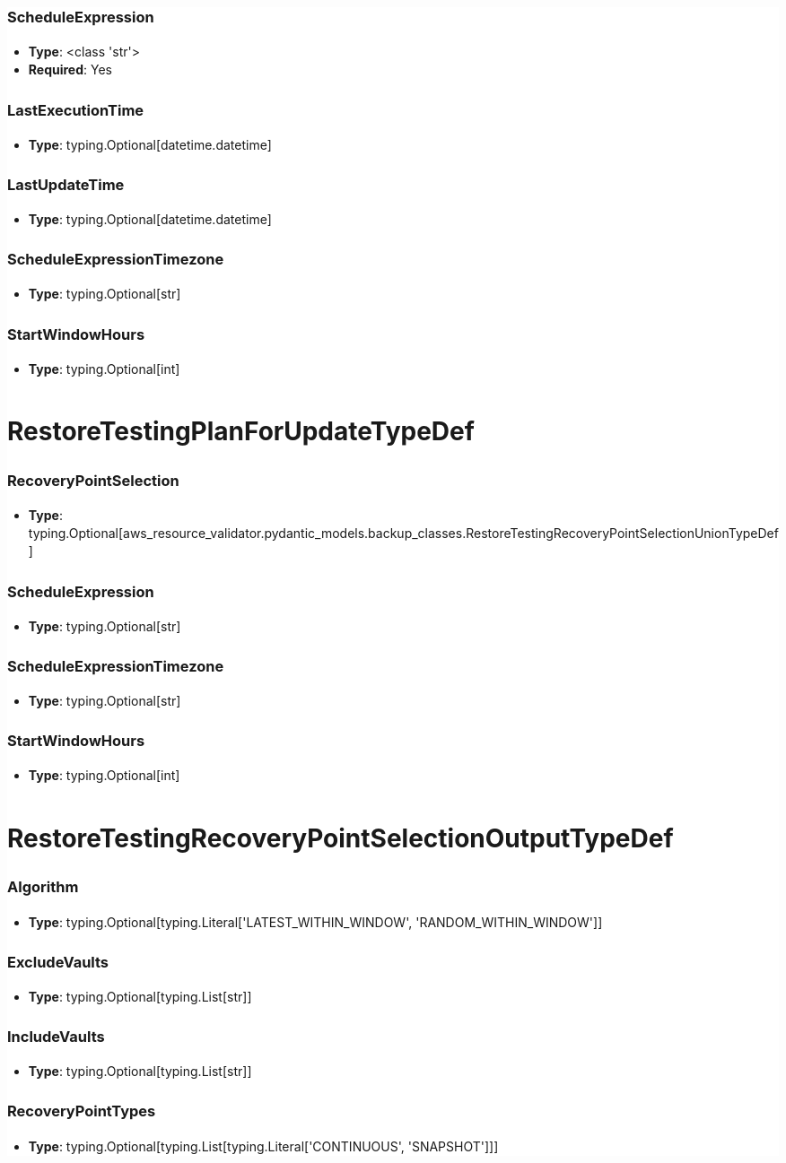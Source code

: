 ### ScheduleExpression
- **Type**: <class 'str'>
- **Required**: Yes

### LastExecutionTime
- **Type**: typing.Optional[datetime.datetime]

### LastUpdateTime
- **Type**: typing.Optional[datetime.datetime]

### ScheduleExpressionTimezone
- **Type**: typing.Optional[str]

### StartWindowHours
- **Type**: typing.Optional[int]


# RestoreTestingPlanForUpdateTypeDef

### RecoveryPointSelection
- **Type**: typing.Optional[aws_resource_validator.pydantic_models.backup_classes.RestoreTestingRecoveryPointSelectionUnionTypeDef]

### ScheduleExpression
- **Type**: typing.Optional[str]

### ScheduleExpressionTimezone
- **Type**: typing.Optional[str]

### StartWindowHours
- **Type**: typing.Optional[int]


# RestoreTestingRecoveryPointSelectionOutputTypeDef

### Algorithm
- **Type**: typing.Optional[typing.Literal['LATEST_WITHIN_WINDOW', 'RANDOM_WITHIN_WINDOW']]

### ExcludeVaults
- **Type**: typing.Optional[typing.List[str]]

### IncludeVaults
- **Type**: typing.Optional[typing.List[str]]

### RecoveryPointTypes
- **Type**: typing.Optional[typing.List[typing.Literal['CONTINUOUS', 'SNAPSHOT']]]
